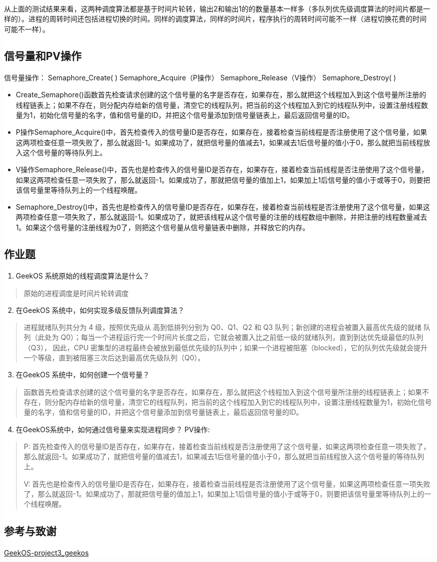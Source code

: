 从上面的测试结果来看，这两种调度算法都是基于时间片轮转，输出2和输出1的的数量基本一样多（多队列优先级调度算法的时间片都是一样的）。进程的周转时间还包括进程切换的时间。同样的调度算法，同样的时间片，程序执行的周转时间可能不一样（进程切换花费的时间可能不一样）。
## 信号量和PV操作
信号量操作：
Semaphore_Create( )
Semaphore_Acquire（P操作）
Semaphore_Release（V操作）
Semaphore_Destroy( )

- Create_Semaphore()函数首先检查请求创建的这个信号量的名字是否存在，如果存在，那么就把这个线程加入到这个信号量所注册的线程链表上；如果不存在，则分配内存给新的信号量，清空它的线程队列，把当前的这个线程加入到它的线程队列中，设置注册线程数量为1，初始化信号量的名字，值和信号量的ID，并把这个信号量添加到信号量链表上，最后返回信号量的ID。

- P操作Semaphore_Acquire()中，首先检查传入的信号量ID是否存在，如果存在，接着检查当前线程是否注册使用了这个信号量，如果这两项检查任意一项失败了，那么就返回-1。如果成功了，就把信号量的值减去1，如果减去1后信号量的值小于0，那么就把当前线程放入这个信号量的等待队列上。

- V操作Semaphore_Release()中，首先也是检查传入的信号量ID是否存在，如果存在，接着检查当前线程是否注册使用了这个信号量，如果这两项检查任意一项失败了，那么就返回-1。如果成功了，那就把信号量的值加上1，如果加上1后信号量的值小于或等于0，则要把该信号量里等待队列上的一个线程唤醒。

- Semaphore_Destroy()中，首先也是检查传入的信号量ID是否存在，如果存在，接着检查当前线程是否注册使用了这个信号量，如果这两项检查任意一项失败了，那么就返回-1。如果成功了，就把该线程从这个信号量的注册的线程数组中删除，并把注册的线程数量减去1。如果这个信号量的注册线程为0了，则把这个信号量从信号量链表中删除，并释放它的内存。

## 作业题
1. GeekOS 系统原始的线程调度算法是什么？
> 原始的进程调度是时间片轮转调度

2. 在GeekOS 系统中，如何实现多级反馈队列调度算法？
>进程就绪队列共分为 4 级，按照优先级从 高到低排列分别为 Q0、Q1、Q2 和 Q3 队列；新创建的进程会被置入最高优先级的就绪 队列（此处为 Q0）；每当一个进程运行完一个时间片长度之后，它就会被置入比之前低一级的就绪队列，直到到达优先级最低的队列（Q3）， 因此，CPU 密集型的进程最终会被放到最低优先级的队列中；如果一个进程被阻塞（blocked），它的队列优先级就会提升一个等级，直到被阻塞三次后达到最高优先级队列（Q0）。

3. 在GeekOS 系统中，如何创建一个信号量？
>函数首先检查请求创建的这个信号量的名字是否存在，如果存在，那么就把这个线程加入到这个信号量所注册的线程链表上；如果不存在，则分配内存给新的信号量，清空它的线程队列，把当前的这个线程加入到它的线程队列中，设置注册线程数量为1，初始化信号量的名字，值和信号量的ID，并把这个信号量添加到信号量链表上，最后返回信号量的ID。

4. 在GeekOS系统中，如何通过信号量来实现进程同步？
PV操作:
>P: 首先检查传入的信号量ID是否存在，如果存在，接着检查当前线程是否注册使用了这个信号量，如果这两项检查任意一项失败了，那么就返回-1。如果成功了，就把信号量的值减去1，如果减去1后信号量的值小于0，那么就把当前线程放入这个信号量的等待队列上。
>
>V: 首先也是检查传入的信号量ID是否存在，如果存在，接着检查当前线程是否注册使用了这个信号量，如果这两项检查任意一项失败了，那么就返回-1。如果成功了，那就把信号量的值加上1，如果加上1后信号量的值小于或等于0，则要把该信号量里等待队列上的一个线程唤醒。

## 参考与致谢
[GeekOS-project3_geekos](https://blog.csdn.net/qq_35008279/article/details/79749321)
